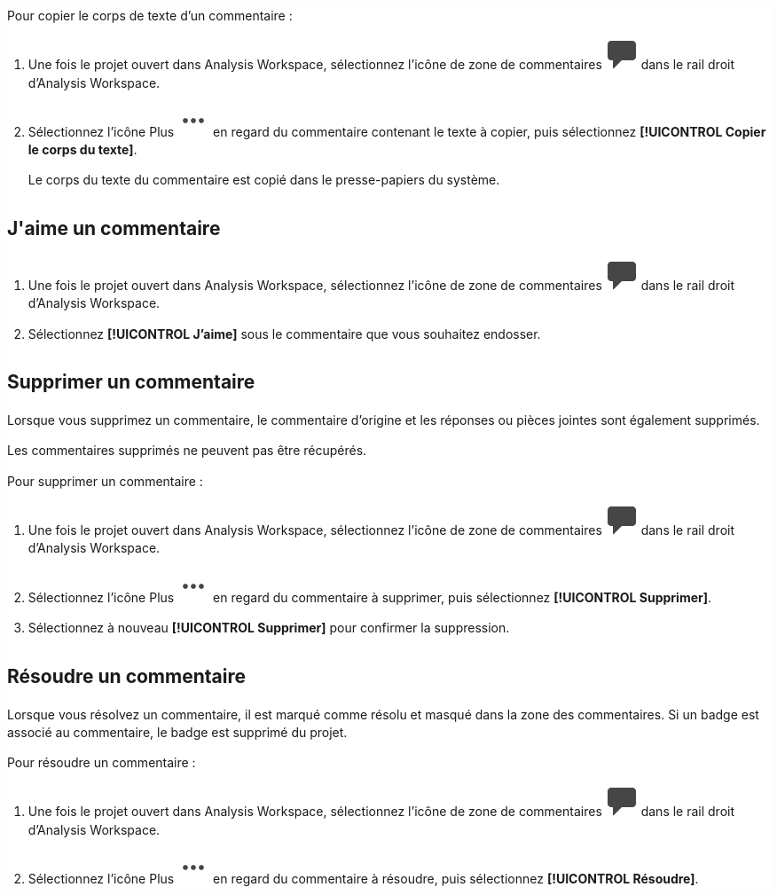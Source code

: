 Pour copier le corps de texte d’un commentaire :

1. Une fois le projet ouvert dans Analysis Workspace, sélectionnez l’icône de zone de commentaires ![icône de zone de commentaires](/help/assets/icons/Comment.svg) dans le rail droit d’Analysis Workspace.

1. Sélectionnez l’icône Plus ![icône Plus](/help/assets/icons/MoreSmallList.svg) en regard du commentaire contenant le texte à copier, puis sélectionnez **[!UICONTROL Copier le corps du texte]**.

   Le corps du texte du commentaire est copié dans le presse-papiers du système.

## J&#39;aime un commentaire

1. Une fois le projet ouvert dans Analysis Workspace, sélectionnez l’icône de zone de commentaires ![icône de zone de commentaires](/help/assets/icons/Comment.svg) dans le rail droit d’Analysis Workspace.

1. Sélectionnez **[!UICONTROL J’aime]** sous le commentaire que vous souhaitez endosser.

## Supprimer un commentaire

Lorsque vous supprimez un commentaire, le commentaire d’origine et les réponses ou pièces jointes sont également supprimés.

Les commentaires supprimés ne peuvent pas être récupérés.

Pour supprimer un commentaire :

1. Une fois le projet ouvert dans Analysis Workspace, sélectionnez l’icône de zone de commentaires ![icône de zone de commentaires](/help/assets/icons/Comment.svg) dans le rail droit d’Analysis Workspace.

1. Sélectionnez l’icône Plus ![icône Plus](/help/assets/icons/MoreSmallList.svg) en regard du commentaire à supprimer, puis sélectionnez **[!UICONTROL Supprimer]**.

1. Sélectionnez à nouveau **[!UICONTROL Supprimer]** pour confirmer la suppression.

## Résoudre un commentaire

Lorsque vous résolvez un commentaire, il est marqué comme résolu et masqué dans la zone des commentaires. Si un badge est associé au commentaire, le badge est supprimé du projet.

Pour résoudre un commentaire :

1. Une fois le projet ouvert dans Analysis Workspace, sélectionnez l’icône de zone de commentaires ![icône de zone de commentaires](/help/assets/icons/Comment.svg) dans le rail droit d’Analysis Workspace.

1. Sélectionnez l’icône Plus ![icône Plus](/help/assets/icons/MoreSmallList.svg) en regard du commentaire à résoudre, puis sélectionnez **[!UICONTROL Résoudre]**.
